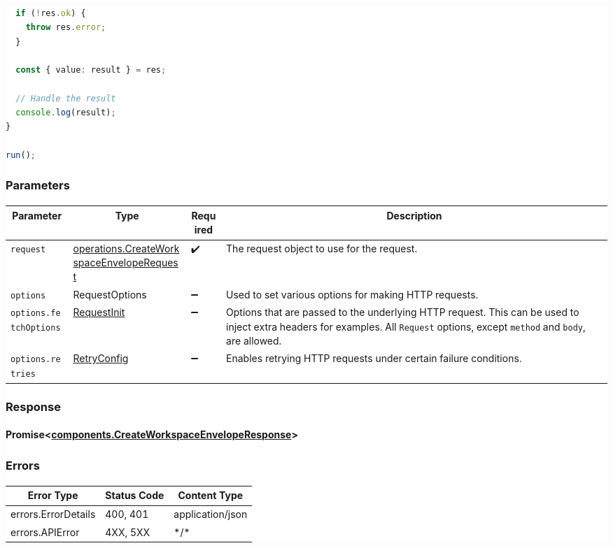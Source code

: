 ```typescript
  if (!res.ok) {
    throw res.error;
  }

  const { value: result } = res;

  // Handle the result
  console.log(result);
}

run();
```

### Parameters

| Parameter                                                                                                                                                                      | Type                                                                                                                                                                           | Required                                                                                                                                                                       | Description                                                                                                                                                                    |
| ------------------------------------------------------------------------------------------------------------------------------------------------------------------------------ | ------------------------------------------------------------------------------------------------------------------------------------------------------------------------------ | ------------------------------------------------------------------------------------------------------------------------------------------------------------------------------ | ------------------------------------------------------------------------------------------------------------------------------------------------------------------------------ |
| `request`                                                                                                                                                                      | [operations.CreateWorkspaceEnvelopeRequest](../../models/operations/createworkspaceenveloperequest.md)                                                                         | :heavy_check_mark:                                                                                                                                                             | The request object to use for the request.                                                                                                                                     |
| `options`                                                                                                                                                                      | RequestOptions                                                                                                                                                                 | :heavy_minus_sign:                                                                                                                                                             | Used to set various options for making HTTP requests.                                                                                                                          |
| `options.fetchOptions`                                                                                                                                                         | [RequestInit](https://developer.mozilla.org/en-US/docs/Web/API/Request/Request#options)                                                                                        | :heavy_minus_sign:                                                                                                                                                             | Options that are passed to the underlying HTTP request. This can be used to inject extra headers for examples. All `Request` options, except `method` and `body`, are allowed. |
| `options.retries`                                                                                                                                                              | [RetryConfig](../../lib/utils/retryconfig.md)                                                                                                                                  | :heavy_minus_sign:                                                                                                                                                             | Enables retrying HTTP requests under certain failure conditions.                                                                                                               |

### Response

**Promise\<[components.CreateWorkspaceEnvelopeResponse](../../models/components/createworkspaceenveloperesponse.md)\>**

### Errors

| Error Type          | Status Code         | Content Type        |
| ------------------- | ------------------- | ------------------- |
| errors.ErrorDetails | 400, 401            | application/json    |
| errors.APIError     | 4XX, 5XX            | \*/\*               |